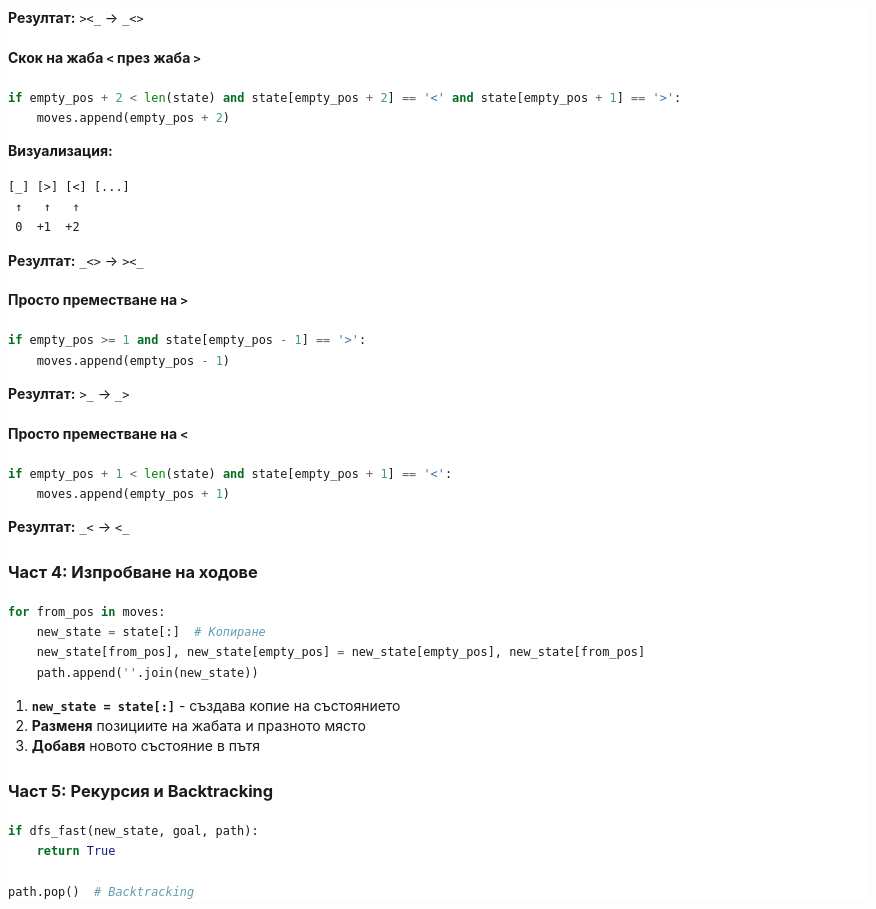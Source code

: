 **Резултат:** `><_` → `_<>`

#### Скок на жаба `<` през жаба `>`

```python
if empty_pos + 2 < len(state) and state[empty_pos + 2] == '<' and state[empty_pos + 1] == '>':
    moves.append(empty_pos + 2)
```

**Визуализация:**

```
[_] [>] [<] [...]
 ↑   ↑   ↑
 0  +1  +2
```

**Резултат:** `_<>` → `><_`

#### Просто преместване на `>`

```python
if empty_pos >= 1 and state[empty_pos - 1] == '>':
    moves.append(empty_pos - 1)
```

**Резултат:** `>_` → `_>`

#### Просто преместване на `<`

```python
if empty_pos + 1 < len(state) and state[empty_pos + 1] == '<':
    moves.append(empty_pos + 1)
```

**Резултат:** `_<` → `<_`

### Част 4: Изпробване на ходове

```python
for from_pos in moves:
    new_state = state[:]  # Копиране
    new_state[from_pos], new_state[empty_pos] = new_state[empty_pos], new_state[from_pos]
    path.append(''.join(new_state))
```

1. **`new_state = state[:]`** - създава копие на състоянието
2. **Разменя** позициите на жабата и празното място
3. **Добавя** новото състояние в пътя

### Част 5: Рекурсия и Backtracking

```python
if dfs_fast(new_state, goal, path):
    return True

path.pop()  # Backtracking
```
